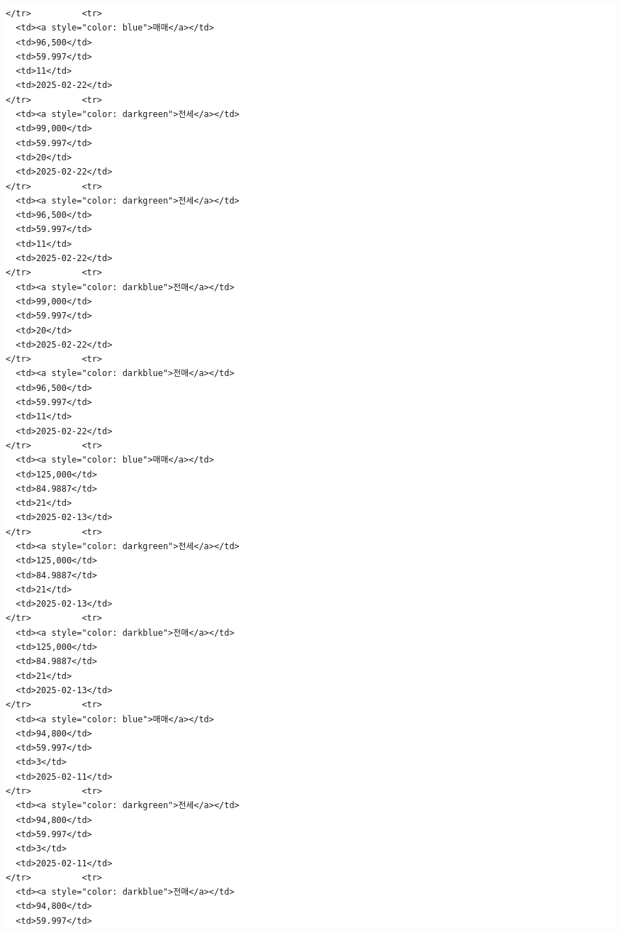     </tr>          <tr>
      <td><a style="color: blue">매매</a></td>
      <td>96,500</td>
      <td>59.997</td>
      <td>11</td>
      <td>2025-02-22</td>
    </tr>          <tr>
      <td><a style="color: darkgreen">전세</a></td>
      <td>99,000</td>
      <td>59.997</td>
      <td>20</td>
      <td>2025-02-22</td>
    </tr>          <tr>
      <td><a style="color: darkgreen">전세</a></td>
      <td>96,500</td>
      <td>59.997</td>
      <td>11</td>
      <td>2025-02-22</td>
    </tr>          <tr>
      <td><a style="color: darkblue">전매</a></td>
      <td>99,000</td>
      <td>59.997</td>
      <td>20</td>
      <td>2025-02-22</td>
    </tr>          <tr>
      <td><a style="color: darkblue">전매</a></td>
      <td>96,500</td>
      <td>59.997</td>
      <td>11</td>
      <td>2025-02-22</td>
    </tr>          <tr>
      <td><a style="color: blue">매매</a></td>
      <td>125,000</td>
      <td>84.9887</td>
      <td>21</td>
      <td>2025-02-13</td>
    </tr>          <tr>
      <td><a style="color: darkgreen">전세</a></td>
      <td>125,000</td>
      <td>84.9887</td>
      <td>21</td>
      <td>2025-02-13</td>
    </tr>          <tr>
      <td><a style="color: darkblue">전매</a></td>
      <td>125,000</td>
      <td>84.9887</td>
      <td>21</td>
      <td>2025-02-13</td>
    </tr>          <tr>
      <td><a style="color: blue">매매</a></td>
      <td>94,800</td>
      <td>59.997</td>
      <td>3</td>
      <td>2025-02-11</td>
    </tr>          <tr>
      <td><a style="color: darkgreen">전세</a></td>
      <td>94,800</td>
      <td>59.997</td>
      <td>3</td>
      <td>2025-02-11</td>
    </tr>          <tr>
      <td><a style="color: darkblue">전매</a></td>
      <td>94,800</td>
      <td>59.997</td>